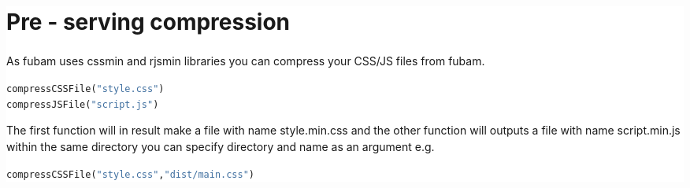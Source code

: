 
# Pre - serving compression
As fubam uses cssmin and rjsmin libraries you can compress your CSS/JS files from fubam.

```python
compressCSSFile("style.css")
compressJSFile("script.js")
```
The first function will in result make a file with name style.min.css and the other function will outputs a file with name script.min.js within the same directory you can specify directory and name as an argument e.g.

```python
compressCSSFile("style.css","dist/main.css")
```
